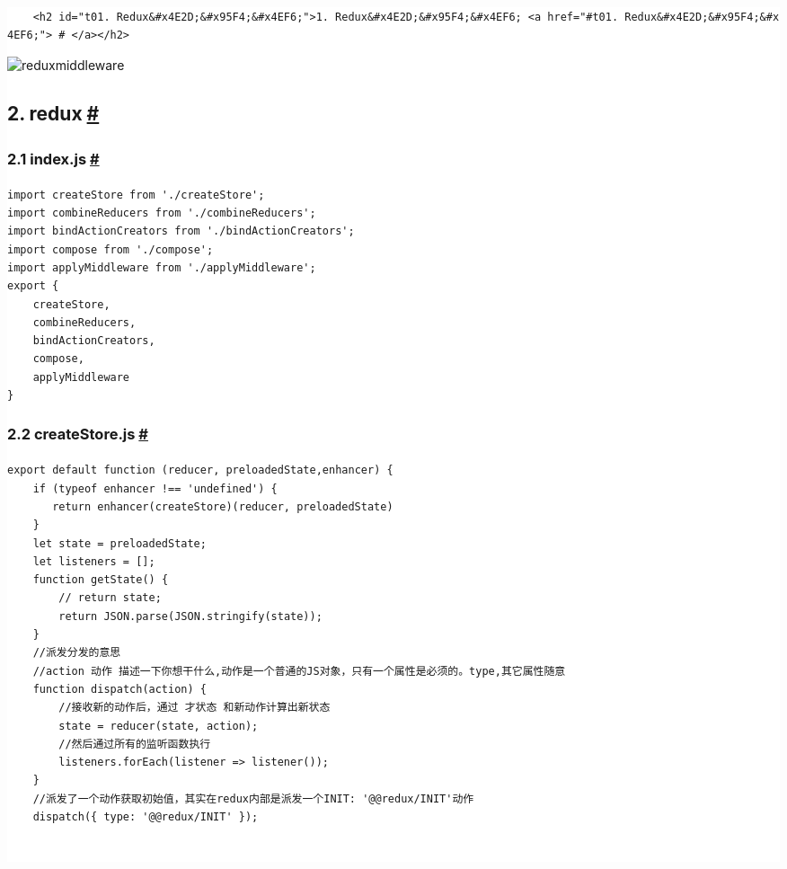 
        <h2 id="t01. Redux&#x4E2D;&#x95F4;&#x4EF6;">1. Redux&#x4E2D;&#x95F4;&#x4EF6; <a href="#t01. Redux&#x4E2D;&#x95F4;&#x4EF6;"> # </a></h2>
<p><img src="http://img.zhufengpeixun.cn/reduxmiddleware.jpg" alt="reduxmiddleware"></p>
<h2 id="t12. redux">2. redux <a href="#t12. redux"> # </a></h2>
<h3 id="t22.1 index.js">2.1 index.js <a href="#t22.1 index.js"> # </a></h3>
<pre><code class="lang-js"><span class="hljs-keyword">import</span> createStore <span class="hljs-keyword">from</span> <span class="hljs-string">&apos;./createStore&apos;</span>;
<span class="hljs-keyword">import</span> combineReducers <span class="hljs-keyword">from</span> <span class="hljs-string">&apos;./combineReducers&apos;</span>;
<span class="hljs-keyword">import</span> bindActionCreators <span class="hljs-keyword">from</span> <span class="hljs-string">&apos;./bindActionCreators&apos;</span>;
<span class="hljs-keyword">import</span> compose <span class="hljs-keyword">from</span> <span class="hljs-string">&apos;./compose&apos;</span>;
<span class="hljs-keyword">import</span> applyMiddleware <span class="hljs-keyword">from</span> <span class="hljs-string">&apos;./applyMiddleware&apos;</span>;
<span class="hljs-keyword">export</span> {
    createStore,
    combineReducers,
    bindActionCreators,
    compose,
    applyMiddleware
}
</code></pre>
<h3 id="t32.2 createStore.js">2.2 createStore.js <a href="#t32.2 createStore.js"> # </a></h3>
<pre><code class="lang-js"><span class="hljs-keyword">export</span> <span class="hljs-keyword">default</span> <span class="hljs-function"><span class="hljs-keyword">function</span> (<span class="hljs-params">reducer, preloadedState,enhancer</span>) </span>{
    <span class="hljs-keyword">if</span> (<span class="hljs-keyword">typeof</span> enhancer !== <span class="hljs-string">&apos;undefined&apos;</span>) {
       <span class="hljs-keyword">return</span> enhancer(createStore)(reducer, preloadedState)
    }
    <span class="hljs-keyword">let</span> state = preloadedState;
    <span class="hljs-keyword">let</span> listeners = [];
    <span class="hljs-function"><span class="hljs-keyword">function</span> <span class="hljs-title">getState</span>(<span class="hljs-params"></span>) </span>{
        <span class="hljs-comment">// return state;</span>
        <span class="hljs-keyword">return</span> <span class="hljs-built_in">JSON</span>.parse(<span class="hljs-built_in">JSON</span>.stringify(state));
    }
    <span class="hljs-comment">//&#x6D3E;&#x53D1;&#x5206;&#x53D1;&#x7684;&#x610F;&#x601D;</span>
    <span class="hljs-comment">//action &#x52A8;&#x4F5C; &#x63CF;&#x8FF0;&#x4E00;&#x4E0B;&#x4F60;&#x60F3;&#x5E72;&#x4EC0;&#x4E48;,&#x52A8;&#x4F5C;&#x662F;&#x4E00;&#x4E2A;&#x666E;&#x901A;&#x7684;JS&#x5BF9;&#x8C61;&#xFF0C;&#x53EA;&#x6709;&#x4E00;&#x4E2A;&#x5C5E;&#x6027;&#x662F;&#x5FC5;&#x987B;&#x7684;&#x3002;type,&#x5176;&#x5B83;&#x5C5E;&#x6027;&#x968F;&#x610F; </span>
    <span class="hljs-function"><span class="hljs-keyword">function</span> <span class="hljs-title">dispatch</span>(<span class="hljs-params">action</span>) </span>{
        <span class="hljs-comment">//&#x63A5;&#x6536;&#x65B0;&#x7684;&#x52A8;&#x4F5C;&#x540E;&#xFF0C;&#x901A;&#x8FC7; &#x624D;&#x72B6;&#x6001; &#x548C;&#x65B0;&#x52A8;&#x4F5C;&#x8BA1;&#x7B97;&#x51FA;&#x65B0;&#x72B6;&#x6001;</span>
        state = reducer(state, action);
        <span class="hljs-comment">//&#x7136;&#x540E;&#x901A;&#x8FC7;&#x6240;&#x6709;&#x7684;&#x76D1;&#x542C;&#x51FD;&#x6570;&#x6267;&#x884C;</span>
        listeners.forEach(<span class="hljs-function"><span class="hljs-params">listener</span> =&gt;</span> listener());
    }
    <span class="hljs-comment">//&#x6D3E;&#x53D1;&#x4E86;&#x4E00;&#x4E2A;&#x52A8;&#x4F5C;&#x83B7;&#x53D6;&#x521D;&#x59CB;&#x503C;&#xFF0C;&#x5176;&#x5B9E;&#x5728;redux&#x5185;&#x90E8;&#x662F;&#x6D3E;&#x53D1;&#x4E00;&#x4E2A;INIT: &apos;@@redux/INIT&apos;&#x52A8;&#x4F5C;</span>
    dispatch({ <span class="hljs-attr">type</span>: <span class="hljs-string">&apos;@@redux/INIT&apos;</span> });